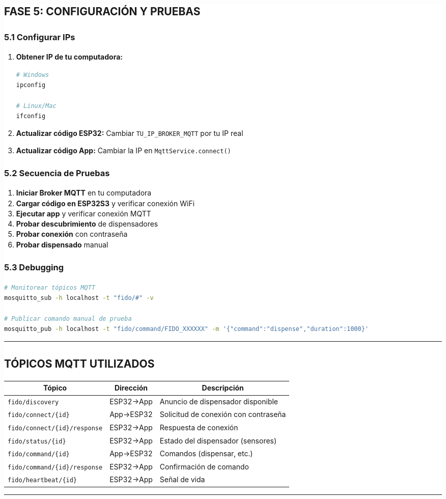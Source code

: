 
## **FASE 5: CONFIGURACIÓN Y PRUEBAS**

### 5.1 Configurar IPs
1. **Obtener IP de tu computadora:**
   ```bash
   # Windows
   ipconfig
   
   # Linux/Mac
   ifconfig
   ```

2. **Actualizar código ESP32:** Cambiar `TU_IP_BROKER_MQTT` por tu IP real

3. **Actualizar código App:** Cambiar la IP en `MqttService.connect()`

### 5.2 Secuencia de Pruebas
1. **Iniciar Broker MQTT** en tu computadora
2. **Cargar código en ESP32S3** y verificar conexión WiFi
3. **Ejecutar app** y verificar conexión MQTT
4. **Probar descubrimiento** de dispensadores
5. **Probar conexión** con contraseña
6. **Probar dispensado** manual

### 5.3 Debugging
```bash
# Monitorear tópicos MQTT
mosquitto_sub -h localhost -t "fido/#" -v

# Publicar comando manual de prueba
mosquitto_pub -h localhost -t "fido/command/FIDO_XXXXXX" -m '{"command":"dispense","duration":1000}'
```

---

## **TÓPICOS MQTT UTILIZADOS**

| Tópico | Dirección | Descripción |
|--------|-----------|-------------|
| `fido/discovery` | ESP32→App | Anuncio de dispensador disponible |
| `fido/connect/{id}` | App→ESP32 | Solicitud de conexión con contraseña |
| `fido/connect/{id}/response` | ESP32→App | Respuesta de conexión |
| `fido/status/{id}` | ESP32→App | Estado del dispensador (sensores) |
| `fido/command/{id}` | App→ESP32 | Comandos (dispensar, etc.) |
| `fido/command/{id}/response` | ESP32→App | Confirmación de comando |
| `fido/heartbeat/{id}` | ESP32→App | Señal de vida |

---